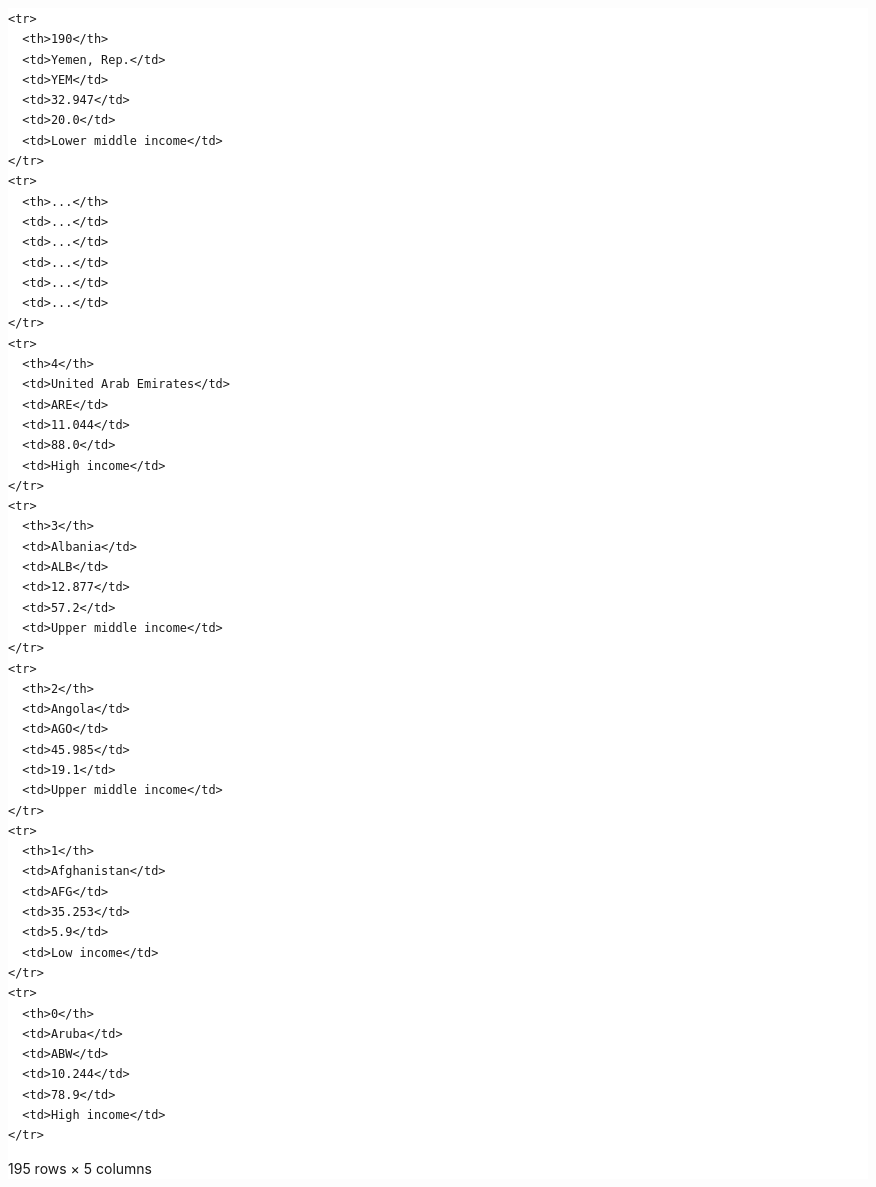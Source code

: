     <tr>
      <th>190</th>
      <td>Yemen, Rep.</td>
      <td>YEM</td>
      <td>32.947</td>
      <td>20.0</td>
      <td>Lower middle income</td>
    </tr>
    <tr>
      <th>...</th>
      <td>...</td>
      <td>...</td>
      <td>...</td>
      <td>...</td>
      <td>...</td>
    </tr>
    <tr>
      <th>4</th>
      <td>United Arab Emirates</td>
      <td>ARE</td>
      <td>11.044</td>
      <td>88.0</td>
      <td>High income</td>
    </tr>
    <tr>
      <th>3</th>
      <td>Albania</td>
      <td>ALB</td>
      <td>12.877</td>
      <td>57.2</td>
      <td>Upper middle income</td>
    </tr>
    <tr>
      <th>2</th>
      <td>Angola</td>
      <td>AGO</td>
      <td>45.985</td>
      <td>19.1</td>
      <td>Upper middle income</td>
    </tr>
    <tr>
      <th>1</th>
      <td>Afghanistan</td>
      <td>AFG</td>
      <td>35.253</td>
      <td>5.9</td>
      <td>Low income</td>
    </tr>
    <tr>
      <th>0</th>
      <td>Aruba</td>
      <td>ABW</td>
      <td>10.244</td>
      <td>78.9</td>
      <td>High income</td>
    </tr>
  </tbody>
</table>
<p>195 rows × 5 columns</p>
</div>
